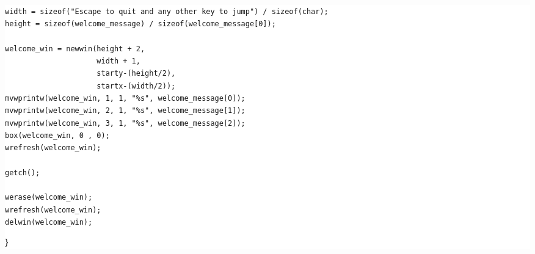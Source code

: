    
    width = sizeof("Escape to quit and any other key to jump") / sizeof(char);
    height = sizeof(welcome_message) / sizeof(welcome_message[0]);
    
    welcome_win = newwin(height + 2,
                         width + 1,
                         starty-(height/2),
                         startx-(width/2));
    mvwprintw(welcome_win, 1, 1, "%s", welcome_message[0]);
    mvwprintw(welcome_win, 2, 1, "%s", welcome_message[1]);
    mvwprintw(welcome_win, 3, 1, "%s", welcome_message[2]);
    box(welcome_win, 0 , 0);
    wrefresh(welcome_win);
    
    getch();
    
    werase(welcome_win);
    wrefresh(welcome_win);
    delwin(welcome_win);
}
